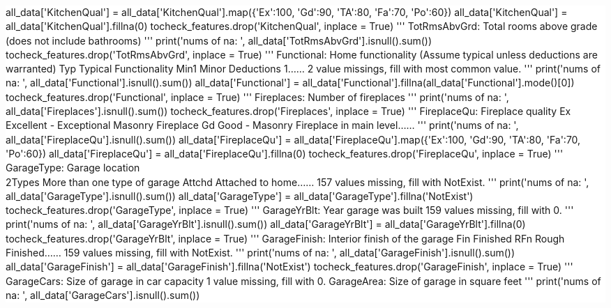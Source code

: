 all_data['KitchenQual'] = all_data['KitchenQual'].map({'Ex':100, 'Gd':90, 'TA':80, 'Fa':70, 'Po':60})
all_data['KitchenQual'] = all_data['KitchenQual'].fillna(0)
tocheck_features.drop('KitchenQual', inplace = True)
'''
TotRmsAbvGrd: Total rooms above grade (does not include bathrooms)
'''
print('nums of na: ', all_data['TotRmsAbvGrd'].isnull().sum())
tocheck_features.drop('TotRmsAbvGrd', inplace = True)
'''
Functional: Home functionality (Assume typical unless deductions are warranted)
       Typ	Typical Functionality
       Min1	Minor Deductions 1……
       2 value missings, fill with most common value.
'''
print('nums of na: ', all_data['Functional'].isnull().sum())
all_data['Functional'] = all_data['Functional'].fillna(all_data['Functional'].mode()[0])
tocheck_features.drop('Functional', inplace = True)
'''
Fireplaces: Number of fireplaces
'''
print('nums of na: ', all_data['Fireplaces'].isnull().sum())
tocheck_features.drop('Fireplaces', inplace = True)
'''
FireplaceQu: Fireplace quality
       Ex	Excellent - Exceptional Masonry Fireplace
       Gd	Good - Masonry Fireplace in main level……
'''
print('nums of na: ', all_data['FireplaceQu'].isnull().sum())
all_data['FireplaceQu'] = all_data['FireplaceQu'].map({'Ex':100, 'Gd':90, 'TA':80, 'Fa':70, 'Po':60})
all_data['FireplaceQu'] = all_data['FireplaceQu'].fillna(0)
tocheck_features.drop('FireplaceQu', inplace = True)
'''
GarageType: Garage location		
       2Types	More than one type of garage
       Attchd	Attached to home……
       157 values missing, fill with NotExist.
'''
print('nums of na: ', all_data['GarageType'].isnull().sum())
all_data['GarageType'] = all_data['GarageType'].fillna('NotExist')
tocheck_features.drop('GarageType', inplace = True)
'''
GarageYrBlt: Year garage was built
      159 values missing, fill with 0.
'''
print('nums of na: ', all_data['GarageYrBlt'].isnull().sum())
all_data['GarageYrBlt'] = all_data['GarageYrBlt'].fillna(0)
tocheck_features.drop('GarageYrBlt', inplace = True)
'''
GarageFinish: Interior finish of the garage
       Fin	Finished
       RFn	Rough Finished……
       159 values missing, fill with NotExist.
'''
print('nums of na: ', all_data['GarageFinish'].isnull().sum())
all_data['GarageFinish'] = all_data['GarageFinish'].fillna('NotExist')
tocheck_features.drop('GarageFinish', inplace = True)
'''
GarageCars: Size of garage in car capacity
      1 value missing, fill with 0.
GarageArea: Size of garage in square feet
'''
print('nums of na: ', all_data['GarageCars'].isnull().sum())
